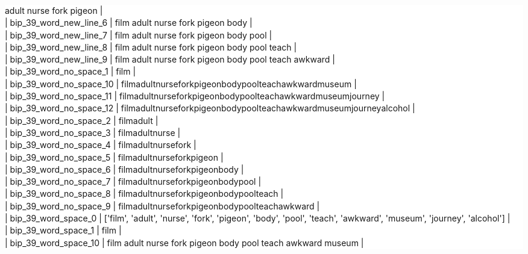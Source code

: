 adult
nurse
fork
pigeon |  
| bip_39_word_new_line_6 | film
adult
nurse
fork
pigeon
body |  
| bip_39_word_new_line_7 | film
adult
nurse
fork
pigeon
body
pool |  
| bip_39_word_new_line_8 | film
adult
nurse
fork
pigeon
body
pool
teach |  
| bip_39_word_new_line_9 | film
adult
nurse
fork
pigeon
body
pool
teach
awkward |  
| bip_39_word_no_space_1 | film |  
| bip_39_word_no_space_10 | filmadultnurseforkpigeonbodypoolteachawkwardmuseum |  
| bip_39_word_no_space_11 | filmadultnurseforkpigeonbodypoolteachawkwardmuseumjourney |  
| bip_39_word_no_space_12 | filmadultnurseforkpigeonbodypoolteachawkwardmuseumjourneyalcohol |  
| bip_39_word_no_space_2 | filmadult |  
| bip_39_word_no_space_3 | filmadultnurse |  
| bip_39_word_no_space_4 | filmadultnursefork |  
| bip_39_word_no_space_5 | filmadultnurseforkpigeon |  
| bip_39_word_no_space_6 | filmadultnurseforkpigeonbody |  
| bip_39_word_no_space_7 | filmadultnurseforkpigeonbodypool |  
| bip_39_word_no_space_8 | filmadultnurseforkpigeonbodypoolteach |  
| bip_39_word_no_space_9 | filmadultnurseforkpigeonbodypoolteachawkward |  
| bip_39_word_space_0 | ['film', 'adult', 'nurse', 'fork', 'pigeon', 'body', 'pool', 'teach', 'awkward', 'museum', 'journey', 'alcohol'] |  
| bip_39_word_space_1 | film |  
| bip_39_word_space_10 | film adult nurse fork pigeon body pool teach awkward museum |  